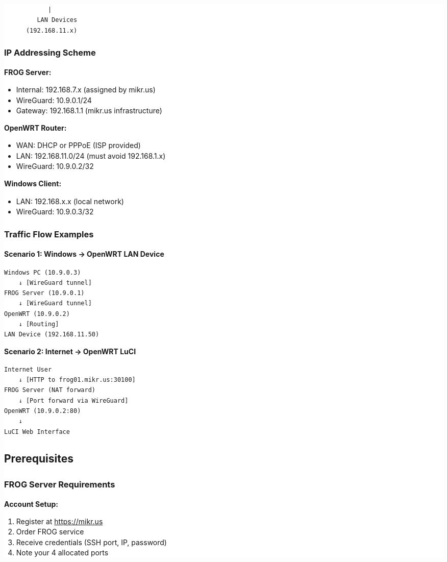 ```
            |
         LAN Devices
      (192.168.11.x)
```

### IP Addressing Scheme

**FROG Server:**
- Internal: 192.168.7.x (assigned by mikr.us)
- WireGuard: 10.9.0.1/24
- Gateway: 192.168.1.1 (mikr.us infrastructure)

**OpenWRT Router:**
- WAN: DHCP or PPPoE (ISP provided)
- LAN: 192.168.11.0/24 (must avoid 192.168.1.x)
- WireGuard: 10.9.0.2/32

**Windows Client:**
- LAN: 192.168.x.x (local network)
- WireGuard: 10.9.0.3/32

### Traffic Flow Examples

**Scenario 1: Windows → OpenWRT LAN Device**
```
Windows PC (10.9.0.3)
    ↓ [WireGuard tunnel]
FROG Server (10.9.0.1)
    ↓ [WireGuard tunnel]
OpenWRT (10.9.0.2)
    ↓ [Routing]
LAN Device (192.168.11.50)
```

**Scenario 2: Internet → OpenWRT LuCI**
```
Internet User
    ↓ [HTTP to frog01.mikr.us:30100]
FROG Server (NAT forward)
    ↓ [Port forward via WireGuard]
OpenWRT (10.9.0.2:80)
    ↓
LuCI Web Interface
```

## Prerequisites

### FROG Server Requirements

**Account Setup:**
1. Register at https://mikr.us
2. Order FROG service
3. Receive credentials (SSH port, IP, password)
4. Note your 4 allocated ports
